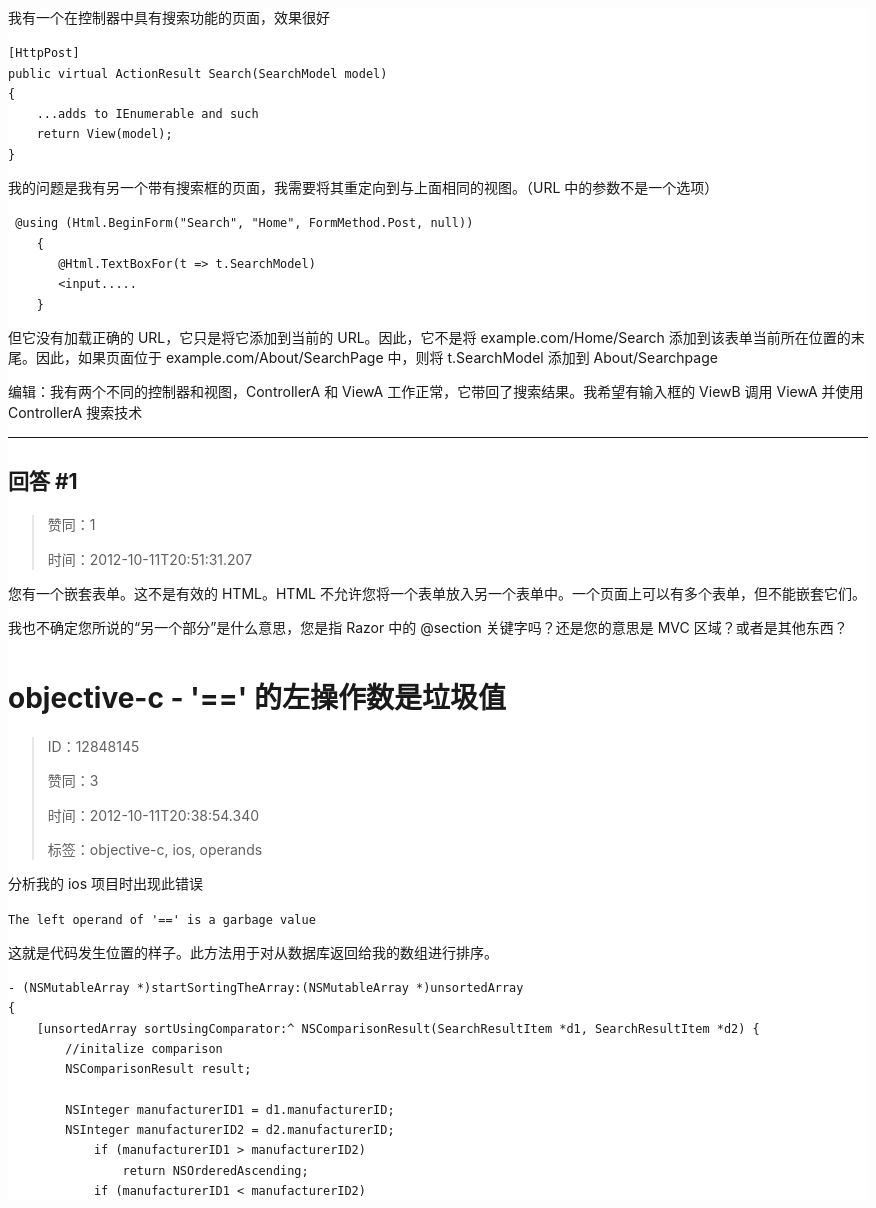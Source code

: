 我有一个在控制器中具有搜索功能的页面，效果很好

```
[HttpPost]
public virtual ActionResult Search(SearchModel model)
{
    ...adds to IEnumerable and such
    return View(model);
} 
```

我的问题是我有另一个带有搜索框的页面，我需要将其重定向到与上面相同的视图。（URL 中的参数不是一个选项）

```
 @using (Html.BeginForm("Search", "Home", FormMethod.Post, null))
    {
       @Html.TextBoxFor(t => t.SearchModel) 
       <input.....
    } 
```

但它没有加载正确的 URL，它只是将它添加到当前的 URL。因此，它不是将 example.com/Home/Search 添加到该表单当前所在位置的末尾。因此，如果页面位于 example.com/About/SearchPage 中，则将 t.SearchModel 添加到 About/Searchpage

编辑：我有两个不同的控制器和视图，ControllerA 和 ViewA 工作正常，它带回了搜索结果。我希望有输入框的 ViewB 调用 ViewA 并使用 ControllerA 搜索技术

* * *

## 回答 #1

> 赞同：1
> 
> 时间：2012-10-11T20:51:31.207

您有一个嵌套表单。这不是有效的 HTML。HTML 不允许您将一个表单放入另一个表单中。一个页面上可以有多个表单，但不能嵌套它们。

我也不确定您所说的“另一个部分”是什么意思，您是指 Razor 中的 @section 关键字吗？还是您的意思是 MVC 区域？或者是其他东西？

# objective-c - '==' 的左操作数是垃圾值

> ID：12848145
> 
> 赞同：3
> 
> 时间：2012-10-11T20:38:54.340
> 
> 标签：objective-c, ios, operands

分析我的 ios 项目时出现此错误

```
The left operand of '==' is a garbage value 
```

这就是代码发生位置的样子。此方法用于对从数据库返回给我的数组进行排序。

```
- (NSMutableArray *)startSortingTheArray:(NSMutableArray *)unsortedArray
{
    [unsortedArray sortUsingComparator:^ NSComparisonResult(SearchResultItem *d1, SearchResultItem *d2) {
        //initalize comparison
        NSComparisonResult result;

        NSInteger manufacturerID1 = d1.manufacturerID;
        NSInteger manufacturerID2 = d2.manufacturerID;
            if (manufacturerID1 > manufacturerID2)
                return NSOrderedAscending;
            if (manufacturerID1 < manufacturerID2)
```